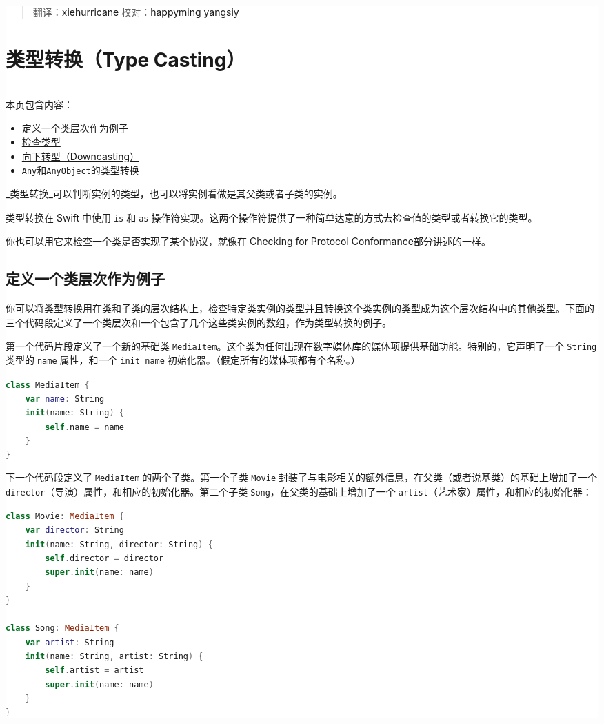 > 翻译：[xiehurricane](https://github.com/xiehurricane)
> 校对：[happyming](https://github.com/happyming) [yangsiy](https://github.com/yangsiy)

# 类型转换（Type Casting）
-----------------

本页包含内容：

- [定义一个类层次作为例子](#defining_a_class_hierarchy_for_type_casting)
- [检查类型](#checking_type)
- [向下转型（Downcasting）](#downcasting)
- [`Any`和`AnyObject`的类型转换](#type_casting_for_any_and_anyobject)


_类型转换_可以判断实例的类型，也可以将实例看做是其父类或者子类的实例。

类型转换在 Swift 中使用 `is` 和 `as` 操作符实现。这两个操作符提供了一种简单达意的方式去检查值的类型或者转换它的类型。

你也可以用它来检查一个类是否实现了某个协议，就像在 [Checking for Protocol Conformance](Protocols.html#//apple_ref/doc/uid/TP40014097-CH25-XID_363)部分讲述的一样。

<a name="defining_a_class_hierarchy_for_type_casting"></a>
## 定义一个类层次作为例子

你可以将类型转换用在类和子类的层次结构上，检查特定类实例的类型并且转换这个类实例的类型成为这个层次结构中的其他类型。下面的三个代码段定义了一个类层次和一个包含了几个这些类实例的数组，作为类型转换的例子。

第一个代码片段定义了一个新的基础类 `MediaItem`。这个类为任何出现在数字媒体库的媒体项提供基础功能。特别的，它声明了一个 `String` 类型的 `name` 属性，和一个 `init name` 初始化器。（假定所有的媒体项都有个名称。）

```swift
class MediaItem {
    var name: String
    init(name: String) {
        self.name = name
    }
}
```

下一个代码段定义了 `MediaItem` 的两个子类。第一个子类 `Movie` 封装了与电影相关的额外信息，在父类（或者说基类）的基础上增加了一个 `director`（导演）属性，和相应的初始化器。第二个子类 `Song`，在父类的基础上增加了一个 `artist`（艺术家）属性，和相应的初始化器：

```swift
class Movie: MediaItem {
    var director: String
    init(name: String, director: String) {
        self.director = director
        super.init(name: name)
    }
}

class Song: MediaItem {
    var artist: String
    init(name: String, artist: String) {
        self.artist = artist
        super.init(name: name)
    }
}
```
